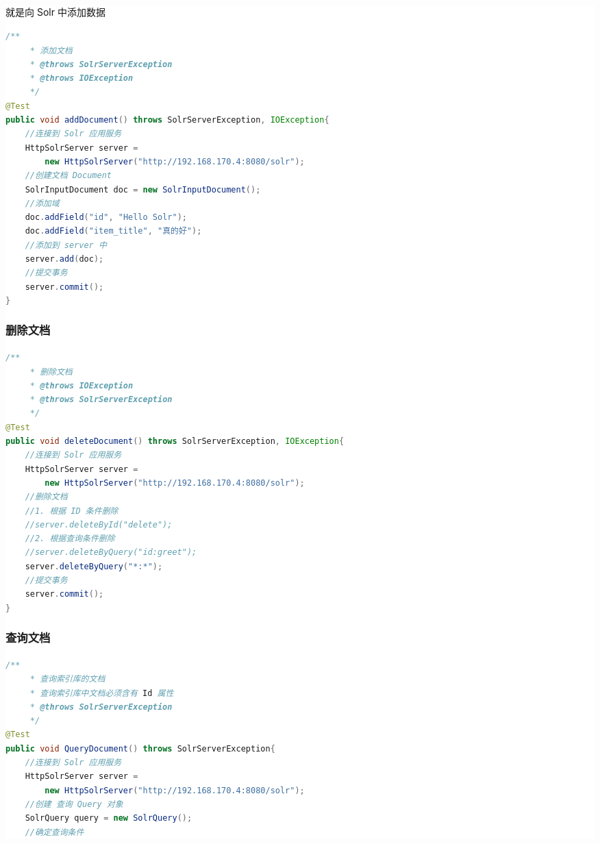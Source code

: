 就是向 Solr 中添加数据

```java
/**
	 * 添加文档
	 * @throws SolrServerException
	 * @throws IOException
	 */
@Test
public void addDocument() throws SolrServerException, IOException{
    //连接到 Solr 应用服务
    HttpSolrServer server = 
        new HttpSolrServer("http://192.168.170.4:8080/solr");
    //创建文档 Document
    SolrInputDocument doc = new SolrInputDocument();
    //添加域
    doc.addField("id", "Hello Solr");
    doc.addField("item_title", "真的好");
    //添加到 server 中
    server.add(doc);
    //提交事务
    server.commit();
}
```

### 删除文档

```java
/**
	 * 删除文档
	 * @throws IOException 
	 * @throws SolrServerException 
	 */
@Test
public void deleteDocument() throws SolrServerException, IOException{
    //连接到 Solr 应用服务
    HttpSolrServer server = 
        new HttpSolrServer("http://192.168.170.4:8080/solr");
    //删除文档
    //1. 根据 ID 条件删除
    //server.deleteById("delete");
    //2. 根据查询条件删除
    //server.deleteByQuery("id:greet");
    server.deleteByQuery("*:*");
    //提交事务
    server.commit();
}
```

### 查询文档

```java
/**
	 * 查询索引库的文档
	 * 查询索引库中文档必须含有 Id 属性
	 * @throws SolrServerException 
	 */
@Test
public void QueryDocument() throws SolrServerException{
    //连接到 Solr 应用服务
    HttpSolrServer server = 
        new HttpSolrServer("http://192.168.170.4:8080/solr");
    //创建 查询 Query 对象
    SolrQuery query = new SolrQuery();
    //确定查询条件
```